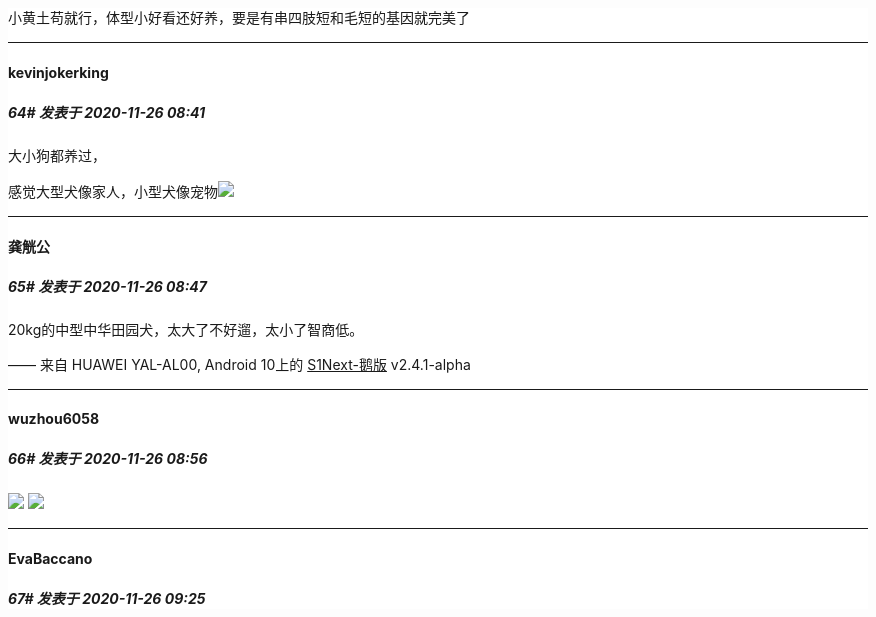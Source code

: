 


小黄土苟就行，体型小好看还好养，要是有串四肢短和毛短的基因就完美了







*****

####  kevinjokerking  
##### 64#       发表于 2020-11-26 08:41




大小狗都养过，

感觉大型犬像家人，小型犬像宠物<img src="https://static.saraba1st.com/image/smiley/face2017/135.png" referrerpolicy="no-referrer">







*****

####  龚觥公  
##### 65#       发表于 2020-11-26 08:47




20kg的中型中华田园犬，太大了不好遛，太小了智商低。

—— 来自 HUAWEI YAL-AL00, Android 10上的 [S1Next-鹅版](https://github.com/ykrank/S1-Next/releases) v2.4.1-alpha







*****

####  wuzhou6058  
##### 66#       发表于 2020-11-26 08:56



<img src="https://static.saraba1st.com/image/smiley/face2017/028.png" referrerpolicy="no-referrer">
<img src="https://p.sda1.dev/0/1f04f8bb230f39c5e7aeabc99f722bf7/IMG_CMP_179969422.png" referrerpolicy="no-referrer">







*****

####  EvaBaccano  
##### 67#       发表于 2020-11-26 09:25
